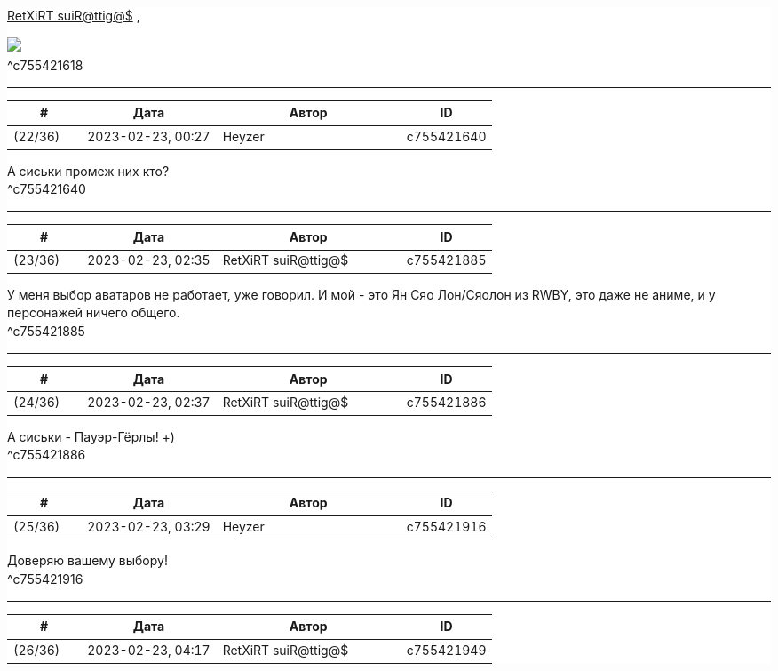   
  [RetXiRT suiR@ttig@$](https://Hellspawn.diary.ru "Atomicautionuclear")  ,   
   
 ![](pics/scr2236.png)   
 ^c755421618

---



|         #         |              Дата              |                     Автор                     |           ID           |
| --- | --- | --- | --- |
| (22/36) | 2023-02-23, 00:27 | Heyzer | c755421640 |

  
 А сиськи промеж них кто?   
 ^c755421640

---



|         #         |              Дата              |                     Автор                     |           ID           |
| --- | --- | --- | --- |
| (23/36) | 2023-02-23, 02:35 | RetXiRT suiR@ttig@$ | c755421885 |

  
 У меня выбор аватаров не работает, уже говорил. И мой - это Ян Сяо Лон/Сяолон из RWBY, это даже не аниме, и у персонажей ничего общего.   
 ^c755421885

---



|         #         |              Дата              |                     Автор                     |           ID           |
| --- | --- | --- | --- |
| (24/36) | 2023-02-23, 02:37 | RetXiRT suiR@ttig@$ | c755421886 |

  
 А сиськи - Пауэр-Гёрлы! +)   
 ^c755421886

---



|         #         |              Дата              |                     Автор                     |           ID           |
| --- | --- | --- | --- |
| (25/36) | 2023-02-23, 03:29 | Heyzer | c755421916 |

  
 Доверяю вашему выбору!   
 ^c755421916

---



|         #         |              Дата              |                     Автор                     |           ID           |
| --- | --- | --- | --- |
| (26/36) | 2023-02-23, 04:17 | RetXiRT suiR@ttig@$ | c755421949 |
